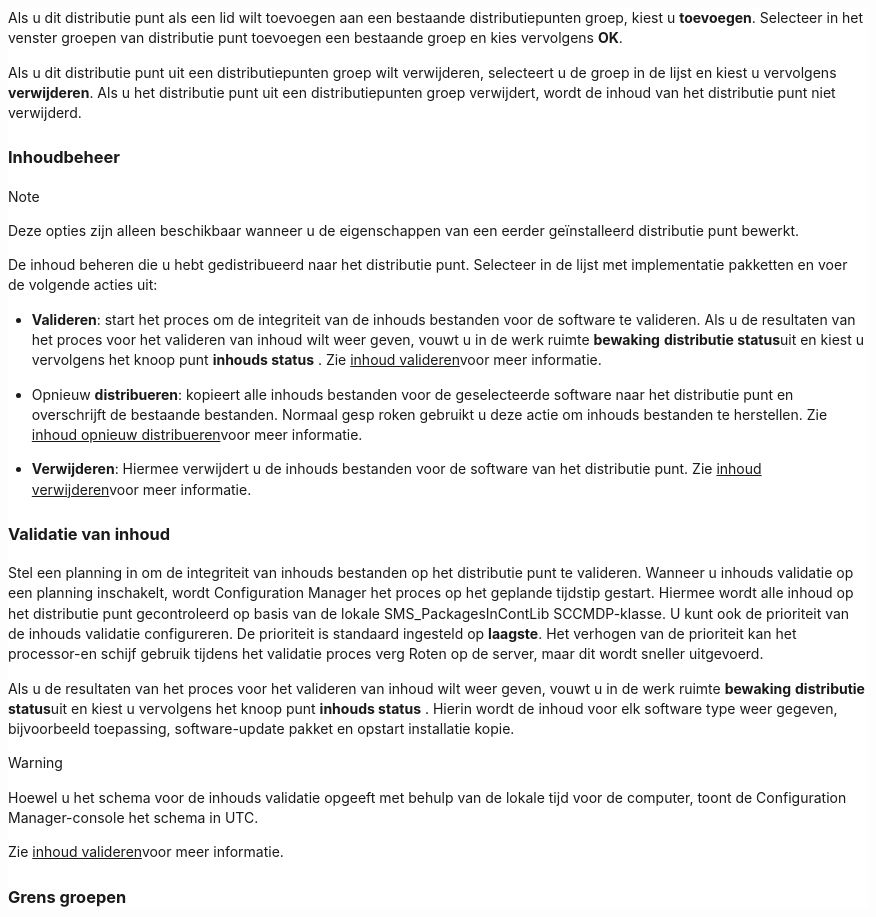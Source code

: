 Als u dit distributie punt als een lid wilt toevoegen aan een bestaande distributiepunten groep, kiest u **toevoegen**. Selecteer in het venster groepen van distributie punt toevoegen een bestaande groep en kies vervolgens **OK**.  

Als u dit distributie punt uit een distributiepunten groep wilt verwijderen, selecteert u de groep in de lijst en kiest u vervolgens **verwijderen**. Als u het distributie punt uit een distributiepunten groep verwijdert, wordt de inhoud van het distributie punt niet verwijderd.

### <a name="content"></a><a name="bkmk_config-content"></a>Inhoudbeheer  

> [!NOTE]  
> Deze opties zijn alleen beschikbaar wanneer u de eigenschappen van een eerder geïnstalleerd distributie punt bewerkt.  

De inhoud beheren die u hebt gedistribueerd naar het distributie punt. Selecteer in de lijst met implementatie pakketten en voer de volgende acties uit:  

- **Valideren**: start het proces om de integriteit van de inhouds bestanden voor de software te valideren. Als u de resultaten van het proces voor het valideren van inhoud wilt weer geven, vouwt u in de werk ruimte **bewaking** **distributie status**uit en kiest u vervolgens het knoop punt **inhouds status** . Zie [inhoud valideren](deploy-and-manage-content.md#validate-content)voor meer informatie.  

- Opnieuw **distribueren**: kopieert alle inhouds bestanden voor de geselecteerde software naar het distributie punt en overschrijft de bestaande bestanden. Normaal gesp roken gebruikt u deze actie om inhouds bestanden te herstellen. Zie [inhoud opnieuw distribueren](deploy-and-manage-content.md#redistribute-content)voor meer informatie.  

- **Verwijderen**: Hiermee verwijdert u de inhouds bestanden voor de software van het distributie punt. Zie [inhoud verwijderen](deploy-and-manage-content.md#remove-content)voor meer informatie.  

### <a name="content-validation"></a><a name="bkmk_config-valid"></a>Validatie van inhoud  

Stel een planning in om de integriteit van inhouds bestanden op het distributie punt te valideren. Wanneer u inhouds validatie op een planning inschakelt, wordt Configuration Manager het proces op het geplande tijdstip gestart. Hiermee wordt alle inhoud op het distributie punt gecontroleerd op basis van de lokale SMS_PackagesInContLib SCCMDP-klasse. U kunt ook de prioriteit van de inhouds validatie configureren. De prioriteit is standaard ingesteld op **laagste**. Het verhogen van de prioriteit kan het processor-en schijf gebruik tijdens het validatie proces verg Roten op de server, maar dit wordt sneller uitgevoerd.

Als u de resultaten van het proces voor het valideren van inhoud wilt weer geven, vouwt u in de werk ruimte **bewaking** **distributie status**uit en kiest u vervolgens het knoop punt **inhouds status** . Hierin wordt de inhoud voor elk software type weer gegeven, bijvoorbeeld toepassing, software-update pakket en opstart installatie kopie.  

> [!WARNING]  
> Hoewel u het schema voor de inhouds validatie opgeeft met behulp van de lokale tijd voor de computer, toont de Configuration Manager-console het schema in UTC.  

Zie [inhoud valideren](deploy-and-manage-content.md#validate-content)voor meer informatie.

### <a name="boundary-groups"></a><a name="bkmk_config-boundary"></a>Grens groepen  
